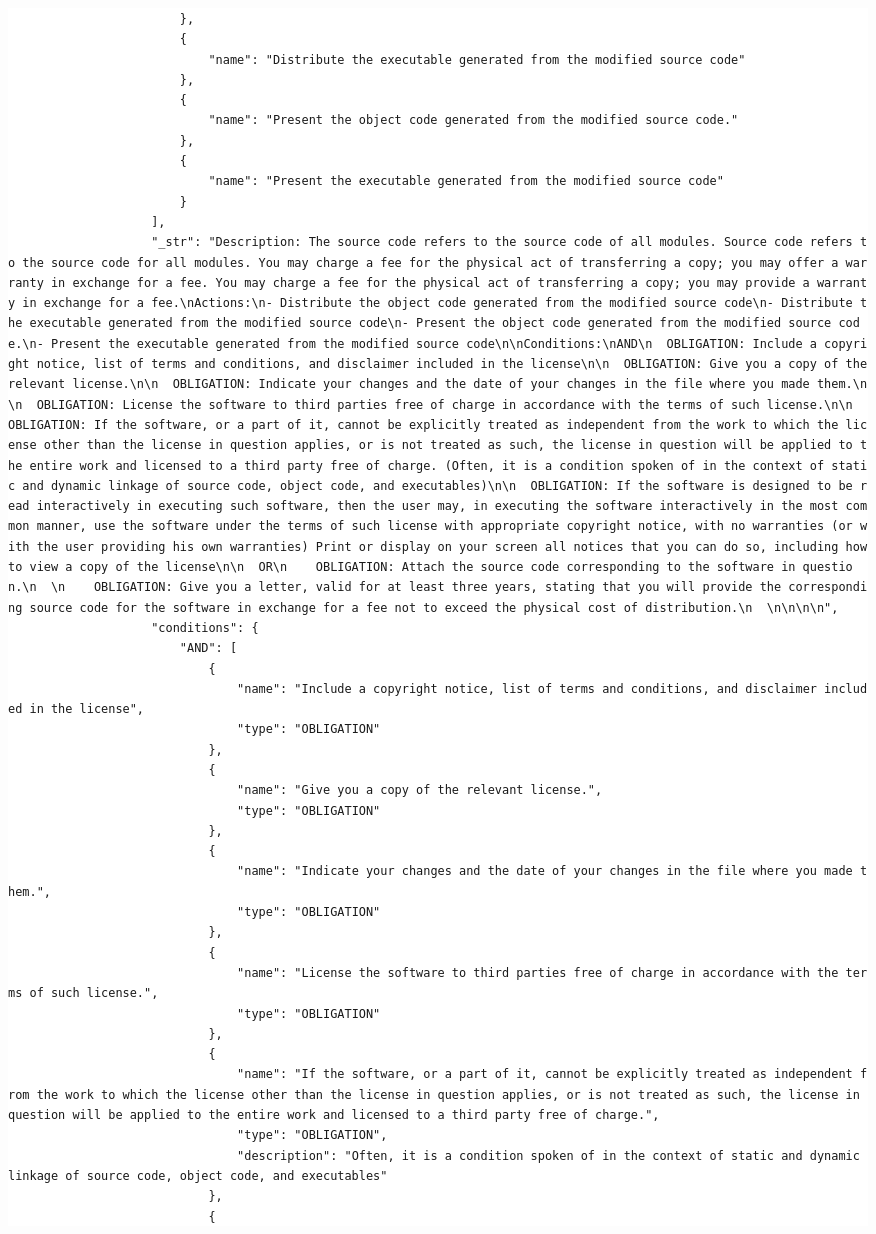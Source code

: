                             },
                            {
                                "name": "Distribute the executable generated from the modified source code"
                            },
                            {
                                "name": "Present the object code generated from the modified source code."
                            },
                            {
                                "name": "Present the executable generated from the modified source code"
                            }
                        ],
                        "_str": "Description: The source code refers to the source code of all modules. Source code refers to the source code for all modules. You may charge a fee for the physical act of transferring a copy; you may offer a warranty in exchange for a fee. You may charge a fee for the physical act of transferring a copy; you may provide a warranty in exchange for a fee.\nActions:\n- Distribute the object code generated from the modified source code\n- Distribute the executable generated from the modified source code\n- Present the object code generated from the modified source code.\n- Present the executable generated from the modified source code\n\nConditions:\nAND\n  OBLIGATION: Include a copyright notice, list of terms and conditions, and disclaimer included in the license\n\n  OBLIGATION: Give you a copy of the relevant license.\n\n  OBLIGATION: Indicate your changes and the date of your changes in the file where you made them.\n\n  OBLIGATION: License the software to third parties free of charge in accordance with the terms of such license.\n\n  OBLIGATION: If the software, or a part of it, cannot be explicitly treated as independent from the work to which the license other than the license in question applies, or is not treated as such, the license in question will be applied to the entire work and licensed to a third party free of charge. (Often, it is a condition spoken of in the context of static and dynamic linkage of source code, object code, and executables)\n\n  OBLIGATION: If the software is designed to be read interactively in executing such software, then the user may, in executing the software interactively in the most common manner, use the software under the terms of such license with appropriate copyright notice, with no warranties (or with the user providing his own warranties) Print or display on your screen all notices that you can do so, including how to view a copy of the license\n\n  OR\n    OBLIGATION: Attach the source code corresponding to the software in question.\n  \n    OBLIGATION: Give you a letter, valid for at least three years, stating that you will provide the corresponding source code for the software in exchange for a fee not to exceed the physical cost of distribution.\n  \n\n\n\n",
                        "conditions": {
                            "AND": [
                                {
                                    "name": "Include a copyright notice, list of terms and conditions, and disclaimer included in the license",
                                    "type": "OBLIGATION"
                                },
                                {
                                    "name": "Give you a copy of the relevant license.",
                                    "type": "OBLIGATION"
                                },
                                {
                                    "name": "Indicate your changes and the date of your changes in the file where you made them.",
                                    "type": "OBLIGATION"
                                },
                                {
                                    "name": "License the software to third parties free of charge in accordance with the terms of such license.",
                                    "type": "OBLIGATION"
                                },
                                {
                                    "name": "If the software, or a part of it, cannot be explicitly treated as independent from the work to which the license other than the license in question applies, or is not treated as such, the license in question will be applied to the entire work and licensed to a third party free of charge.",
                                    "type": "OBLIGATION",
                                    "description": "Often, it is a condition spoken of in the context of static and dynamic linkage of source code, object code, and executables"
                                },
                                {